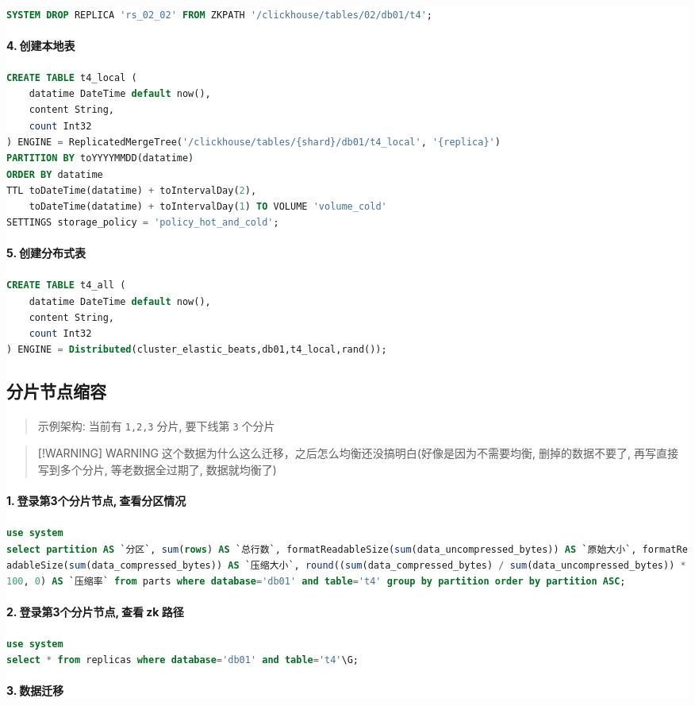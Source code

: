 ```sql
SYSTEM DROP REPLICA 'rs_02_02' FROM ZKPATH '/clickhouse/tables/02/db01/t4';
```

#### 4. 创建本地表

```sql
CREATE TABLE t4_local (
    datatime DateTime default now(),
    content String,
    count Int32
) ENGINE = ReplicatedMergeTree('/clickhouse/tables/{shard}/db01/t4_local', '{replica}') 
PARTITION BY toYYYYMMDD(datatime)
ORDER BY datatime
TTL toDateTime(datatime) + toIntervalDay(2),
    toDateTime(datatime) + toIntervalDay(1) TO VOLUME 'volume_cold'
SETTINGS storage_policy = 'policy_hot_and_cold';
```

#### 5. 创建分布式表

```sql
CREATE TABLE t4_all (
    datatime DateTime default now(),
    content String,
    count Int32
) ENGINE = Distributed(cluster_elastic_beats,db01,t4_local,rand());
```

## 分片节点缩容

> 示例架构: 当前有 `1,2,3` 分片, 要下线第 `3` 个分片


> [!WARNING] WARNING
> 这个数据为什么这么迁移，之后怎么均衡还没搞明白(好像是因为不需要均衡, 删掉的数据不要了, 再写直接写到多个分片, 等老数据全过期了, 数据就均衡了)

#### 1. 登录第3个分片节点, 查看分区情况

```sql
use system
select partition AS `分区`, sum(rows) AS `总行数`, formatReadableSize(sum(data_uncompressed_bytes)) AS `原始大小`, formatReadableSize(sum(data_compressed_bytes)) AS `压缩大小`, round((sum(data_compressed_bytes) / sum(data_uncompressed_bytes)) * 100, 0) AS `压缩率` from parts where database='db01' and table='t4' group by partition order by partition ASC;
```

#### 2. 登录第3个分片节点, 查看 zk 路径

```sql
use system
select * from replicas where database='db01' and table='t4'\G;
```

#### 3. 数据迁移
